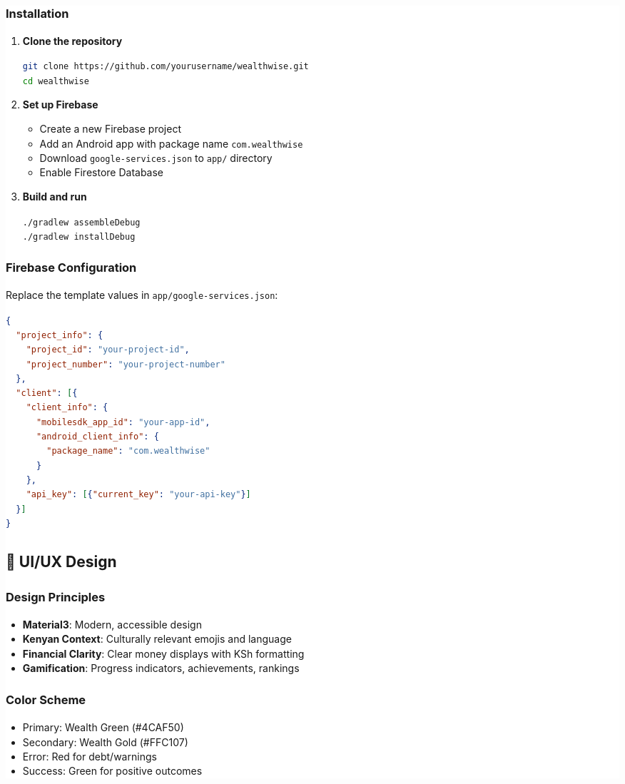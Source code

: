 ### Installation

1. **Clone the repository**
   ```bash
   git clone https://github.com/yourusername/wealthwise.git
   cd wealthwise
   ```

2. **Set up Firebase**
   - Create a new Firebase project
   - Add an Android app with package name `com.wealthwise`
   - Download `google-services.json` to `app/` directory
   - Enable Firestore Database

3. **Build and run**
   ```bash
   ./gradlew assembleDebug
   ./gradlew installDebug
   ```

### Firebase Configuration

Replace the template values in `app/google-services.json`:
```json
{
  "project_info": {
    "project_id": "your-project-id",
    "project_number": "your-project-number"
  },
  "client": [{
    "client_info": {
      "mobilesdk_app_id": "your-app-id",
      "android_client_info": {
        "package_name": "com.wealthwise"
      }
    },
    "api_key": [{"current_key": "your-api-key"}]
  }]
}
```

## 🎨 UI/UX Design

### Design Principles
- **Material3**: Modern, accessible design
- **Kenyan Context**: Culturally relevant emojis and language
- **Financial Clarity**: Clear money displays with KSh formatting
- **Gamification**: Progress indicators, achievements, rankings

### Color Scheme
- Primary: Wealth Green (#4CAF50)
- Secondary: Wealth Gold (#FFC107)
- Error: Red for debt/warnings
- Success: Green for positive outcomes

